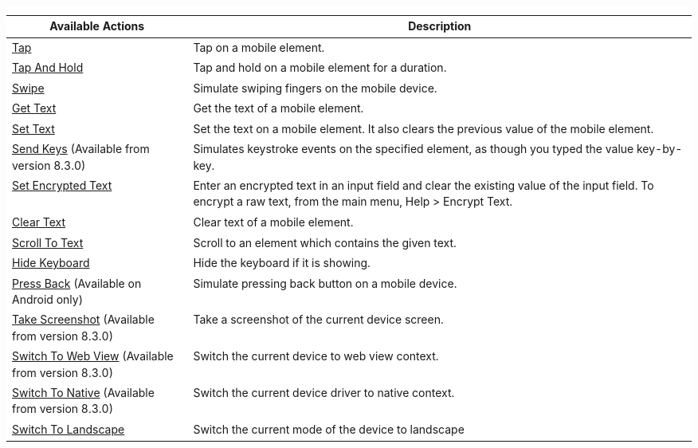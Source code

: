 <div xmlns="http://www.w3.org/1999/xhtml" className="p"><table className="table"><caption /><colgroup><col /><col /></colgroup><thead className="thead"><tr className><th className="entry anchor_top_offset" id="id_5__entry__1">Available Actions</th><th className="entry anchor_top_offset" id="id_5__entry__2">Description</th></tr></thead><tbody className="tbody"><tr className><td className="entry" headers="id_5__entry__1 id_5__entry__2 "><a className="xref" href="/author/keywords/keyword-description-in-katalon-studio/mobile-keywords/mobile-tap">Tap</a></td><td className="entry" headers="id_5__entry__1 id_5__entry__2 ">Tap on a mobile element.</td></tr><tr className><td className="entry" headers="id_5__entry__1 id_5__entry__2 "><a className="xref" href="/author/keywords/keyword-description-in-katalon-studio/mobile-keywords/mobile-tap-and-hold">Tap And Hold</a></td><td className="entry" headers="id_5__entry__1 id_5__entry__2 ">Tap and hold on a mobile element for a duration.</td></tr><tr className><td className="entry" headers="id_5__entry__1 id_5__entry__2 "><a className="xref" href="/author/keywords/keyword-description-in-katalon-studio/mobile-keywords/mobile-swipe">Swipe</a></td><td className="entry" headers="id_5__entry__1 id_5__entry__2 ">Simulate swiping fingers on the mobile device.</td></tr><tr className><td className="entry" headers="id_5__entry__1 id_5__entry__2 "><a className="xref" href="/author/keywords/keyword-description-in-katalon-studio/mobile-keywords/mobile-get-text">Get Text</a></td><td className="entry" headers="id_5__entry__1 id_5__entry__2 ">Get the text of a mobile element.</td></tr><tr className><td className="entry" headers="id_5__entry__1 id_5__entry__2 "><a className="xref" href="/author/keywords/keyword-description-in-katalon-studio/mobile-keywords/mobile-set-text">Set Text</a></td><td className="entry" headers="id_5__entry__1 id_5__entry__2 ">Set the text on a mobile element. It also clears the previous value of the mobile element.</td></tr><tr className><td className="entry" headers="id_5__entry__1 id_5__entry__2 "><a className="xref" href="/author/keywords/keyword-description-in-katalon-studio/mobile-keywords/mobile-send-keys">Send Keys</a> (Available from version 8.3.0)</td><td className="entry" headers="id_5__entry__1 id_5__entry__2 ">Simulates keystroke events on the specified element, as though you typed the value key-by-key.</td></tr><tr className><td className="entry" headers="id_5__entry__1 id_5__entry__2 "><a className="xref" href="/author/keywords/keyword-description-in-katalon-studio/mobile-keywords/mobile-set-encrypted-text">Set Encrypted Text</a></td><td className="entry" headers="id_5__entry__1 id_5__entry__2 ">Enter an encrypted text in an input field and clear the existing value of the input field. To encrypt a raw text, from the main menu, <span className="ph uicontrol">Help</span> &gt; <span className="ph uicontrol">Encrypt Text</span>.</td></tr><tr className><td className="entry" headers="id_5__entry__1 id_5__entry__2 "><a className="xref" href="/author/keywords/keyword-description-in-katalon-studio/mobile-keywords/mobile-clear-text">Clear Text</a></td><td className="entry" headers="id_5__entry__1 id_5__entry__2 ">Clear text of a mobile element.</td></tr><tr className><td className="entry" headers="id_5__entry__1 id_5__entry__2 "><a className="xref" href="/author/keywords/keyword-description-in-katalon-studio/mobile-keywords/mobile-scroll-to-text">Scroll To Text</a></td><td className="entry" headers="id_5__entry__1 id_5__entry__2 ">Scroll to an element which contains the given text.</td></tr><tr className><td className="entry" headers="id_5__entry__1 id_5__entry__2 "><a className="xref" href="/author/keywords/keyword-description-in-katalon-studio/mobile-keywords/mobile-hide-keyboard">Hide Keyboard</a></td><td className="entry" headers="id_5__entry__1 id_5__entry__2 ">Hide the keyboard if it is showing.</td></tr><tr className><td className="entry" headers="id_5__entry__1 id_5__entry__2 "><a className="xref" href="/author/keywords/keyword-description-in-katalon-studio/mobile-keywords/mobile-press-back">Press Back</a> (Available on Android only)</td><td className="entry" headers="id_5__entry__1 id_5__entry__2 ">Simulate pressing back button on a mobile device.</td></tr><tr className><td className="entry" headers="id_5__entry__1 id_5__entry__2 "><a className="xref" href="/author/keywords/keyword-description-in-katalon-studio/mobile-keywords/mobile-take-screenshot">Take Screenshot</a> (Available from version 8.3.0)</td><td className="entry" headers="id_5__entry__1 id_5__entry__2 ">Take a screenshot of the current device screen.</td></tr><tr className><td className="entry" headers="id_5__entry__1 id_5__entry__2 "><a className="xref" href="/author/keywords/keyword-description-in-katalon-studio/mobile-keywords/mobile-switch-to-web-view">Switch To Web View</a> (Available from version 8.3.0)</td><td className="entry" headers="id_5__entry__1 id_5__entry__2 ">Switch the current device to web view context.</td></tr><tr className><td className="entry" headers="id_5__entry__1 id_5__entry__2 "><a className="xref" href="/author/keywords/keyword-description-in-katalon-studio/mobile-keywords/mobile-switch-to-native">Switch To Native</a> (Available from version 8.3.0)</td><td className="entry" headers="id_5__entry__1 id_5__entry__2 ">Switch the current device driver to native context.</td></tr><tr className><td className="entry" headers="id_5__entry__1 id_5__entry__2 "><a className="xref" href="/author/keywords/keyword-description-in-katalon-studio/mobile-keywords/mobile-switch-to-landscape">Switch To Landscape</a></td><td className="entry" headers="id_5__entry__1 id_5__entry__2 ">Switch the current mode of the device to landscape